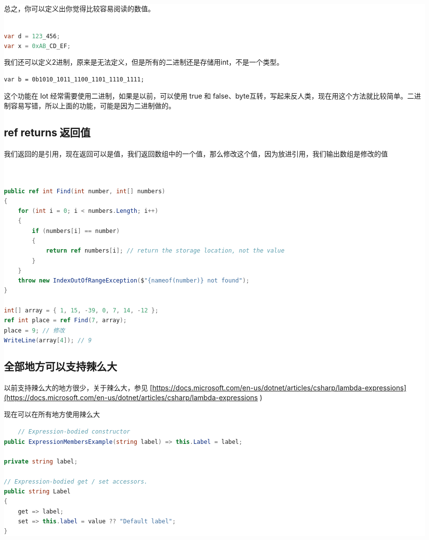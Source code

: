 总之，你可以定义出你觉得比较容易阅读的数值。

```csharp

var d = 123_456;
var x = 0xAB_CD_EF;

```

我们还可以定义2进制，原来是无法定义，但是所有的二进制还是存储用int，不是一个类型。

`var b = 0b1010_1011_1100_1101_1110_1111;`



这个功能在 Iot 经常需要使用二进制，如果是以前，可以使用 true 和 false、byte互转，写起来反人类，现在用这个方法就比较简单。二进制容易写错，所以上面的功能，可能是因为二进制做的。

## ref returns 返回值

我们返回的是引用，现在返回可以是值，我们返回数组中的一个值，那么修改这个值，因为放进引用，我们输出数组是修改的值

```csharp


public ref int Find(int number, int[] numbers)
{
    for (int i = 0; i < numbers.Length; i++)
    {
        if (numbers[i] == number) 
        {
            return ref numbers[i]; // return the storage location, not the value
        }
    }
    throw new IndexOutOfRangeException($"{nameof(number)} not found");
}

int[] array = { 1, 15, -39, 0, 7, 14, -12 };
ref int place = ref Find(7, array); 
place = 9; // 修改
WriteLine(array[4]); // 9

```

## 全部地方可以支持辣么大

以前支持辣么大的地方很少，关于辣么大，参见 [https://docs.microsoft.com/en-us/dotnet/articles/csharp/lambda-expressions](https://docs.microsoft.com/en-us/dotnet/articles/csharp/lambda-expressions )

现在可以在所有地方使用辣么大


```csharp
    // Expression-bodied constructor
public ExpressionMembersExample(string label) => this.Label = label;

private string label;

// Expression-bodied get / set accessors.
public string Label
{
    get => label;
    set => this.label = value ?? "Default label";
}
```
